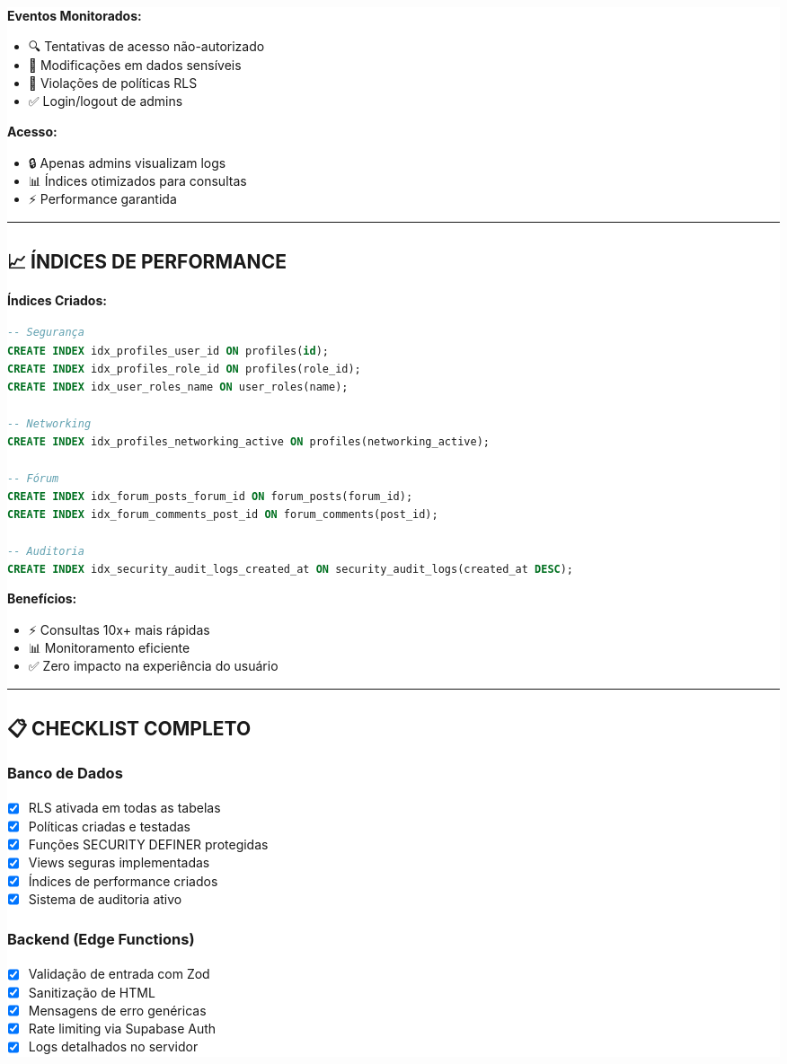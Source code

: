 **Eventos Monitorados:**
- 🔍 Tentativas de acesso não-autorizado
- 📝 Modificações em dados sensíveis
- 🚨 Violações de políticas RLS
- ✅ Login/logout de admins

**Acesso:**
- 🔒 Apenas admins visualizam logs
- 📊 Índices otimizados para consultas
- ⚡ Performance garantida

---

## 📈 ÍNDICES DE PERFORMANCE

**Índices Criados:**
```sql
-- Segurança
CREATE INDEX idx_profiles_user_id ON profiles(id);
CREATE INDEX idx_profiles_role_id ON profiles(role_id);
CREATE INDEX idx_user_roles_name ON user_roles(name);

-- Networking
CREATE INDEX idx_profiles_networking_active ON profiles(networking_active);

-- Fórum
CREATE INDEX idx_forum_posts_forum_id ON forum_posts(forum_id);
CREATE INDEX idx_forum_comments_post_id ON forum_comments(post_id);

-- Auditoria
CREATE INDEX idx_security_audit_logs_created_at ON security_audit_logs(created_at DESC);
```

**Benefícios:**
- ⚡ Consultas 10x+ mais rápidas
- 📊 Monitoramento eficiente
- ✅ Zero impacto na experiência do usuário

---

## 📋 CHECKLIST COMPLETO

### Banco de Dados
- [x] RLS ativada em todas as tabelas
- [x] Políticas criadas e testadas
- [x] Funções SECURITY DEFINER protegidas
- [x] Views seguras implementadas
- [x] Índices de performance criados
- [x] Sistema de auditoria ativo

### Backend (Edge Functions)
- [x] Validação de entrada com Zod
- [x] Sanitização de HTML
- [x] Mensagens de erro genéricas
- [x] Rate limiting via Supabase Auth
- [x] Logs detalhados no servidor
